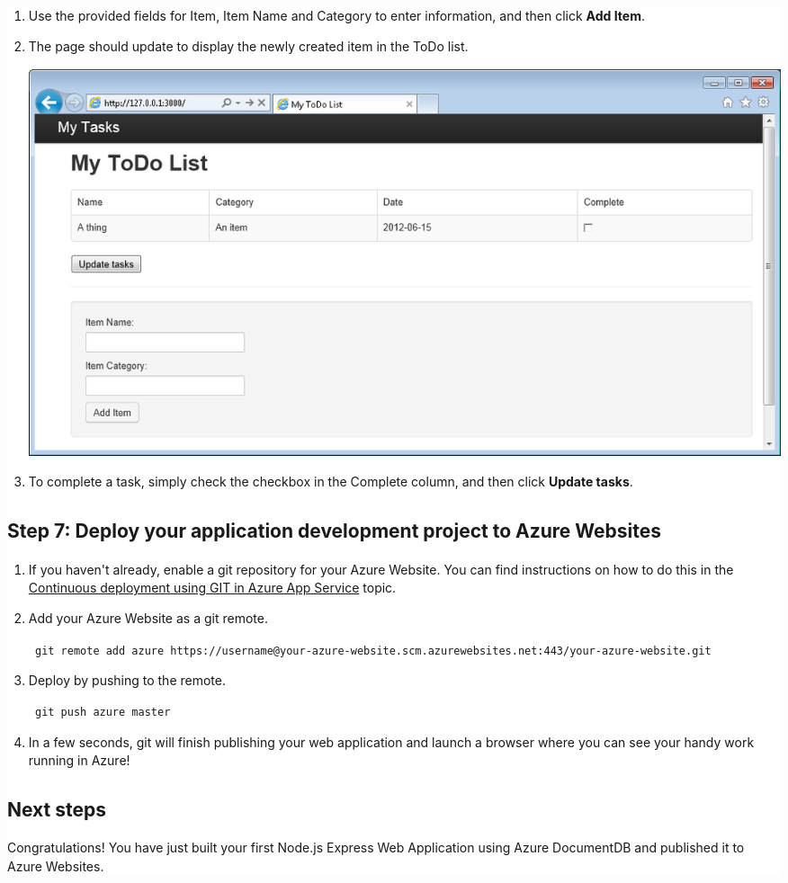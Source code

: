 
1. Use the provided fields for Item, Item Name and Category to enter
information, and then click **Add Item**.

2. The page should update to display the newly created item in the ToDo
list.

    ![Screenshot of the application with a new item in the ToDo list](./media/documentdb-nodejs-application/image19.png)

3. To complete a task, simply check the checkbox in the Complete column,
and then click **Update tasks**.


## <a name="_Toc395783182"></a>Step 7: Deploy your application development project to Azure Websites
1. If you haven't already, enable a git repository for your Azure Website. You can find instructions on how to do this in the [Continuous deployment using GIT in Azure App Service](../app-service-web/web-sites-publish-source-control.md) topic.

2. Add your Azure Website as a git remote.

        git remote add azure https://username@your-azure-website.scm.azurewebsites.net:443/your-azure-website.git
3. Deploy by pushing to the remote.

        git push azure master
4. In a few seconds, git will finish publishing your web
application and launch a browser where you can see your handy work
running in Azure!


## <a name="_Toc395637775"></a>Next steps
Congratulations! You have just built your first Node.js Express Web
Application using Azure DocumentDB and published it to Azure Websites.
